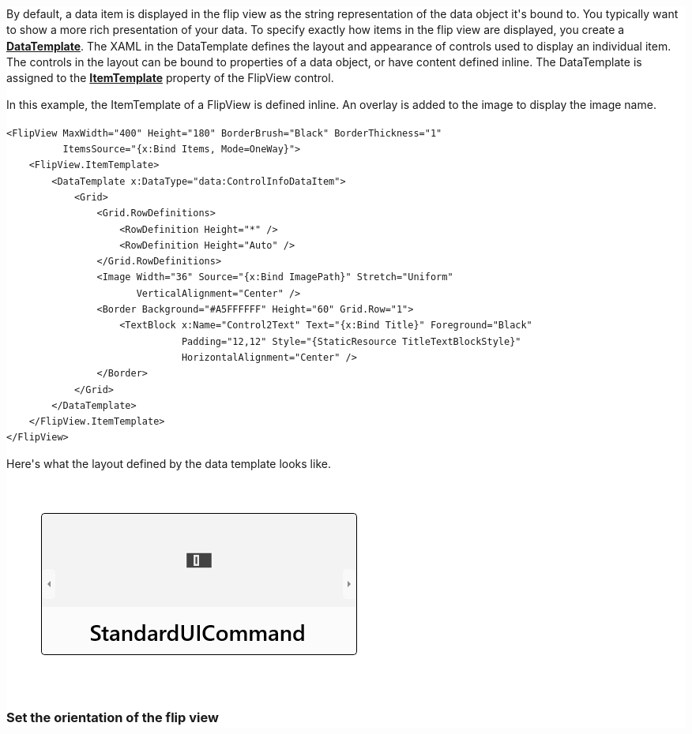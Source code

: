 By default, a data item is displayed in the flip view as the string representation of the data object it's bound to. You typically want to show a more rich presentation of your data. To specify exactly how items in the flip view are displayed, you create a [**DataTemplate**](/windows/winui/api/microsoft.UI.Xaml.DataTemplate). The XAML in the DataTemplate defines the layout and appearance of controls used to display an individual item. The controls in the layout can be bound to properties of a data object, or have content defined inline. The DataTemplate is assigned to the [**ItemTemplate**](/windows/winui/api/microsoft.ui.xaml.controls.itemscontrol.itemtemplate) property of the FlipView control.

In this example, the ItemTemplate of a FlipView is defined inline. An overlay is added to the image to display the image name. 

```XAML
<FlipView MaxWidth="400" Height="180" BorderBrush="Black" BorderThickness="1"
          ItemsSource="{x:Bind Items, Mode=OneWay}">
    <FlipView.ItemTemplate>
        <DataTemplate x:DataType="data:ControlInfoDataItem">
            <Grid>
                <Grid.RowDefinitions>
                    <RowDefinition Height="*" />
                    <RowDefinition Height="Auto" />
                </Grid.RowDefinitions>
                <Image Width="36" Source="{x:Bind ImagePath}" Stretch="Uniform"
                       VerticalAlignment="Center" />
                <Border Background="#A5FFFFFF" Height="60" Grid.Row="1">
                    <TextBlock x:Name="Control2Text" Text="{x:Bind Title}" Foreground="Black"
                               Padding="12,12" Style="{StaticResource TitleTextBlockStyle}"
                               HorizontalAlignment="Center" />
                </Border>
            </Grid>
        </DataTemplate>
    </FlipView.ItemTemplate>
</FlipView>
```

Here's what the layout defined by the data template looks like.

![Example of a flip view with a data template](images/flip-view-template.png)

### Set the orientation of the flip view
